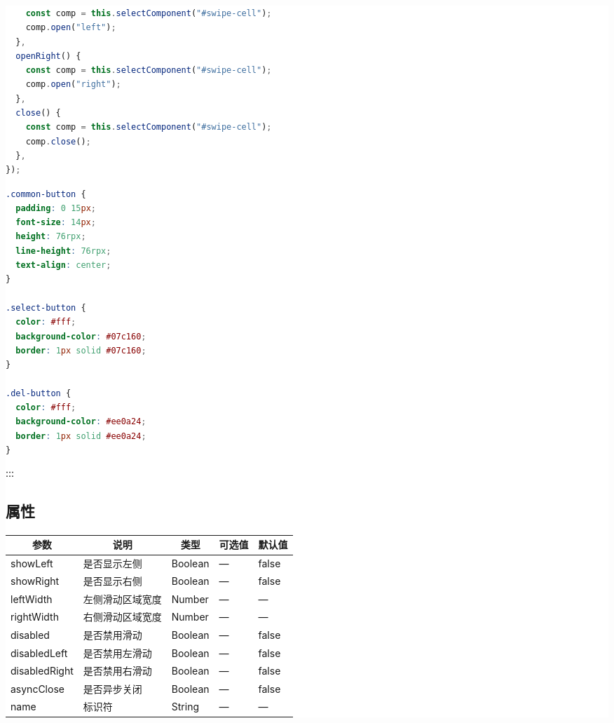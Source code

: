 ```javascript
    const comp = this.selectComponent("#swipe-cell");
    comp.open("left");
  },
  openRight() {
    const comp = this.selectComponent("#swipe-cell");
    comp.open("right");
  },
  close() {
    const comp = this.selectComponent("#swipe-cell");
    comp.close();
  },
});
```

```css
.common-button {
  padding: 0 15px;
  font-size: 14px;
  height: 76rpx;
  line-height: 76rpx;
  text-align: center;
}

.select-button {
  color: #fff;
  background-color: #07c160;
  border: 1px solid #07c160;
}

.del-button {
  color: #fff;
  background-color: #ee0a24;
  border: 1px solid #ee0a24;
}
```

:::

## 属性

| 参数          | 说明             | 类型    | 可选值 | 默认值 |
| ------------- | ---------------- | ------- | ------ | ------ |
| showLeft      | 是否显示左侧     | Boolean | —      | false  |
| showRight     | 是否显示右侧     | Boolean | —      | false  |
| leftWidth     | 左侧滑动区域宽度 | Number  | —      | —      |
| rightWidth    | 右侧滑动区域宽度 | Number  | —      | —      |
| disabled      | 是否禁用滑动     | Boolean | —      | false  |
| disabledLeft  | 是否禁用左滑动   | Boolean | —      | false  |
| disabledRight | 是否禁用右滑动   | Boolean | —      | false  |
| asyncClose    | 是否异步关闭     | Boolean | —      | false  |
| name          | 标识符           | String  | —      | —      |
